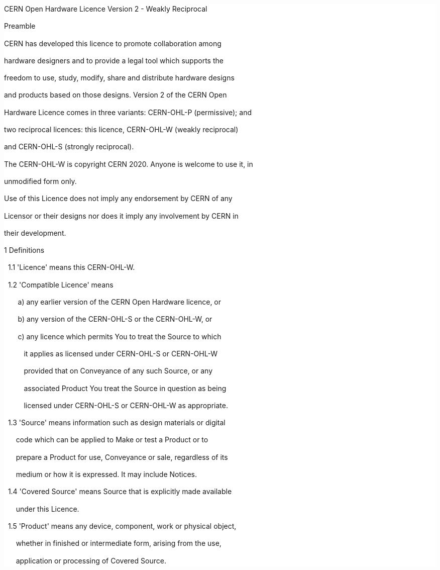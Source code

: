 CERN Open Hardware Licence Version 2 - Weakly Reciprocal

Preamble

CERN has developed this licence to promote collaboration among

hardware designers and to provide a legal tool which supports the

freedom to use, study, modify, share and distribute hardware designs

and products based on those designs. Version 2 of the CERN Open

Hardware Licence comes in three variants: CERN-OHL-P (permissive); and

two reciprocal licences: this licence, CERN-OHL-W (weakly reciprocal)

and CERN-OHL-S (strongly reciprocal).

The CERN-OHL-W is copyright CERN 2020. Anyone is welcome to use it, in

unmodified form only.

Use of this Licence does not imply any endorsement by CERN of any

Licensor or their designs nor does it imply any involvement by CERN in

their development.

1 Definitions

  1.1 'Licence' means this CERN-OHL-W.

  1.2 'Compatible Licence' means

       a) any earlier version of the CERN Open Hardware licence, or

       b) any version of the CERN-OHL-S or the CERN-OHL-W, or

       c) any licence which permits You to treat the Source to which

          it applies as licensed under CERN-OHL-S or CERN-OHL-W

          provided that on Conveyance of any such Source, or any

          associated Product You treat the Source in question as being

          licensed under CERN-OHL-S or CERN-OHL-W as appropriate.

  1.3 'Source' means information such as design materials or digital

      code which can be applied to Make or test a Product or to

      prepare a Product for use, Conveyance or sale, regardless of its

      medium or how it is expressed. It may include Notices.

  1.4 'Covered Source' means Source that is explicitly made available

      under this Licence.

  1.5 'Product' means any device, component, work or physical object,

      whether in finished or intermediate form, arising from the use,

      application or processing of Covered Source.
